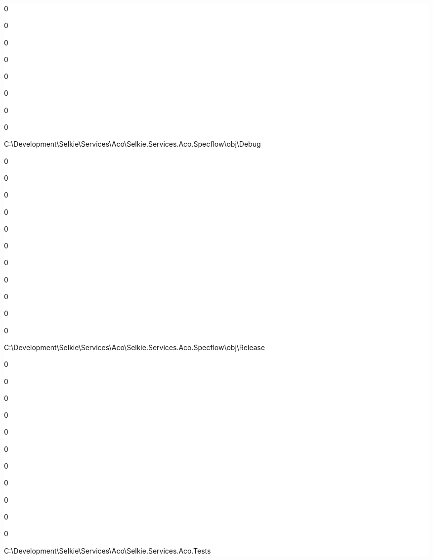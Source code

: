 0

0

0

0

0

0

0

0

C:\\Development\\Selkie\\Services\\Aco\\Selkie.Services.Aco.Specflow\\obj\\Debug

0

0

0

0

0

0

0

0

0

0

0

C:\\Development\\Selkie\\Services\\Aco\\Selkie.Services.Aco.Specflow\\obj\\Release

0

0

0

0

0

0

0

0

0

0

0

C:\\Development\\Selkie\\Services\\Aco\\Selkie.Services.Aco.Tests
